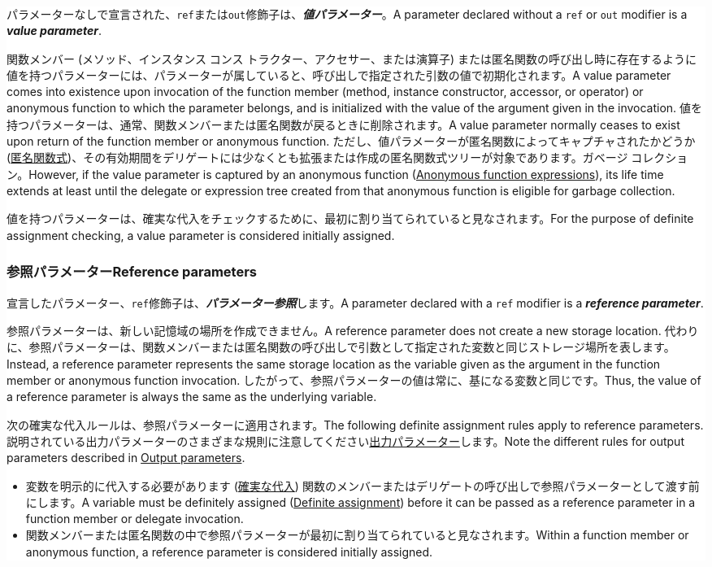 <span data-ttu-id="0b8e1-137">パラメーターなしで宣言された、`ref`または`out`修飾子は、***値パラメーター***。</span><span class="sxs-lookup"><span data-stu-id="0b8e1-137">A parameter declared without a `ref` or `out` modifier is a ***value parameter***.</span></span>

<span data-ttu-id="0b8e1-138">関数メンバー (メソッド、インスタンス コンス トラクター、アクセサー、または演算子) または匿名関数の呼び出し時に存在するように値を持つパラメーターには、パラメーターが属していると、呼び出しで指定された引数の値で初期化されます。</span><span class="sxs-lookup"><span data-stu-id="0b8e1-138">A value parameter comes into existence upon invocation of the function member (method, instance constructor, accessor, or operator) or anonymous function to which the parameter belongs, and is initialized with the value of the argument given in the invocation.</span></span> <span data-ttu-id="0b8e1-139">値を持つパラメーターは、通常、関数メンバーまたは匿名関数が戻るときに削除されます。</span><span class="sxs-lookup"><span data-stu-id="0b8e1-139">A value parameter normally ceases to exist upon return of the function member or anonymous function.</span></span> <span data-ttu-id="0b8e1-140">ただし、値パラメーターが匿名関数によってキャプチャされたかどうか ([匿名関数式](expressions.md#anonymous-function-expressions))、その有効期間をデリゲートには少なくとも拡張または作成の匿名関数式ツリーが対象であります。ガベージ コレクション。</span><span class="sxs-lookup"><span data-stu-id="0b8e1-140">However, if the value parameter is captured by an anonymous function ([Anonymous function expressions](expressions.md#anonymous-function-expressions)), its life time extends at least until the delegate or expression tree created from that anonymous function is eligible for garbage collection.</span></span>

<span data-ttu-id="0b8e1-141">値を持つパラメーターは、確実な代入をチェックするために、最初に割り当てられていると見なされます。</span><span class="sxs-lookup"><span data-stu-id="0b8e1-141">For the purpose of definite assignment checking, a value parameter is considered initially assigned.</span></span>

### <a name="reference-parameters"></a><span data-ttu-id="0b8e1-142">参照パラメーター</span><span class="sxs-lookup"><span data-stu-id="0b8e1-142">Reference parameters</span></span>

<span data-ttu-id="0b8e1-143">宣言したパラメーター、`ref`修飾子は、***パラメーター参照***します。</span><span class="sxs-lookup"><span data-stu-id="0b8e1-143">A parameter declared with a `ref` modifier is a ***reference parameter***.</span></span>

<span data-ttu-id="0b8e1-144">参照パラメーターは、新しい記憶域の場所を作成できません。</span><span class="sxs-lookup"><span data-stu-id="0b8e1-144">A reference parameter does not create a new storage location.</span></span> <span data-ttu-id="0b8e1-145">代わりに、参照パラメーターは、関数メンバーまたは匿名関数の呼び出しで引数として指定された変数と同じストレージ場所を表します。</span><span class="sxs-lookup"><span data-stu-id="0b8e1-145">Instead, a reference parameter represents the same storage location as the variable given as the argument in the function member or anonymous function invocation.</span></span> <span data-ttu-id="0b8e1-146">したがって、参照パラメーターの値は常に、基になる変数と同じです。</span><span class="sxs-lookup"><span data-stu-id="0b8e1-146">Thus, the value of a reference parameter is always the same as the underlying variable.</span></span>

<span data-ttu-id="0b8e1-147">次の確実な代入ルールは、参照パラメーターに適用されます。</span><span class="sxs-lookup"><span data-stu-id="0b8e1-147">The following definite assignment rules apply to reference parameters.</span></span> <span data-ttu-id="0b8e1-148">説明されている出力パラメーターのさまざまな規則に注意してください[出力パラメーター](variables.md#output-parameters)します。</span><span class="sxs-lookup"><span data-stu-id="0b8e1-148">Note the different rules for output parameters described in [Output parameters](variables.md#output-parameters).</span></span>

*  <span data-ttu-id="0b8e1-149">変数を明示的に代入する必要があります ([確実な代入](variables.md#definite-assignment)) 関数のメンバーまたはデリゲートの呼び出しで参照パラメーターとして渡す前にします。</span><span class="sxs-lookup"><span data-stu-id="0b8e1-149">A variable must be definitely assigned ([Definite assignment](variables.md#definite-assignment)) before it can be passed as a reference parameter in a function member or delegate invocation.</span></span>
*  <span data-ttu-id="0b8e1-150">関数メンバーまたは匿名関数の中で参照パラメーターが最初に割り当てられていると見なされます。</span><span class="sxs-lookup"><span data-stu-id="0b8e1-150">Within a function member or anonymous function, a reference parameter is considered initially assigned.</span></span>
